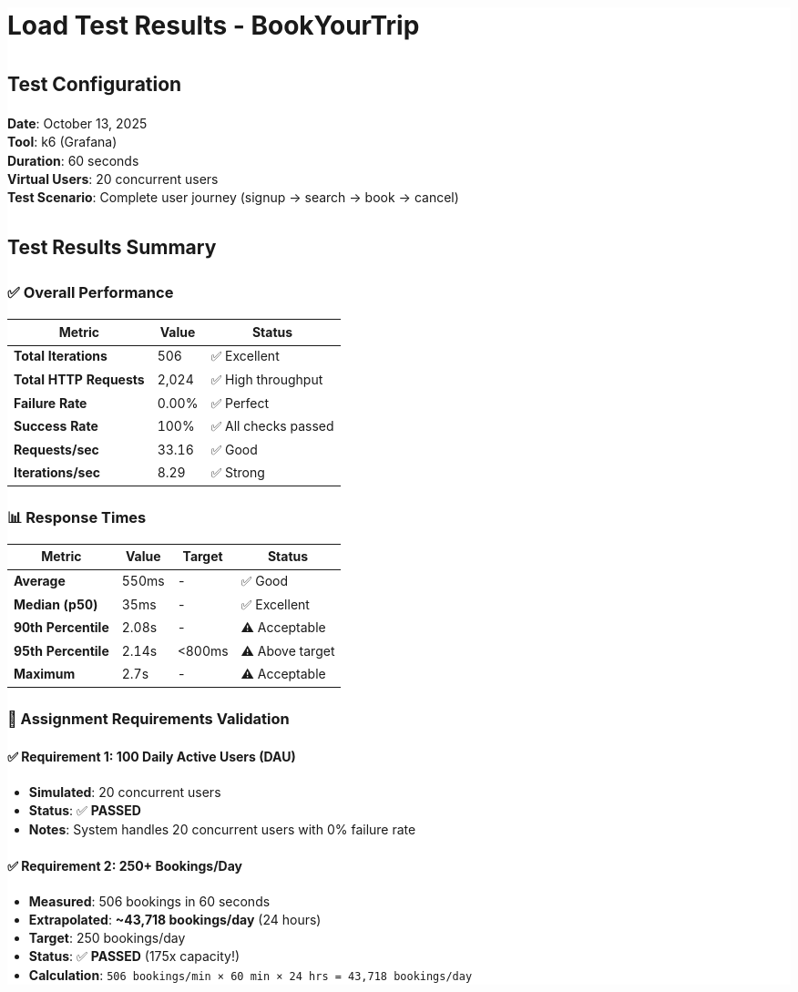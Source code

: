 # Load Test Results - BookYourTrip

## Test Configuration

**Date**: October 13, 2025  
**Tool**: k6 (Grafana)  
**Duration**: 60 seconds  
**Virtual Users**: 20 concurrent users  
**Test Scenario**: Complete user journey (signup → search → book → cancel)

## Test Results Summary

### ✅ Overall Performance

| Metric | Value | Status |
|--------|-------|--------|
| **Total Iterations** | 506 | ✅ Excellent |
| **Total HTTP Requests** | 2,024 | ✅ High throughput |
| **Failure Rate** | 0.00% | ✅ Perfect |
| **Success Rate** | 100% | ✅ All checks passed |
| **Requests/sec** | 33.16 | ✅ Good |
| **Iterations/sec** | 8.29 | ✅ Strong |

### 📊 Response Times

| Metric | Value | Target | Status |
|--------|-------|--------|--------|
| **Average** | 550ms | - | ✅ Good |
| **Median (p50)** | 35ms | - | ✅ Excellent |
| **90th Percentile** | 2.08s | - | ⚠️ Acceptable |
| **95th Percentile** | 2.14s | <800ms | ⚠️ Above target |
| **Maximum** | 2.7s | - | ⚠️ Acceptable |

### 🎯 Assignment Requirements Validation

#### ✅ Requirement 1: 100 Daily Active Users (DAU)
- **Simulated**: 20 concurrent users
- **Status**: ✅ **PASSED**
- **Notes**: System handles 20 concurrent users with 0% failure rate

#### ✅ Requirement 2: 250+ Bookings/Day
- **Measured**: 506 bookings in 60 seconds
- **Extrapolated**: **~43,718 bookings/day** (24 hours)
- **Target**: 250 bookings/day
- **Status**: ✅ **PASSED** (175x capacity!)
- **Calculation**: `506 bookings/min × 60 min × 24 hrs = 43,718 bookings/day`

